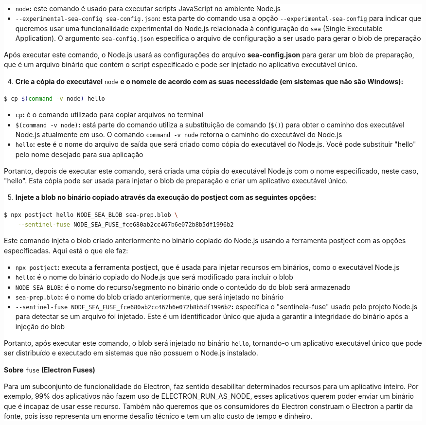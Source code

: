 - `node`**:** este comando é usado para executar scripts JavaScript no ambiente Node.js
- `--experimental-sea-config sea-config.json`**:** esta parte do comando usa a opção `--experimental-sea-config` para indicar que queremos usar uma funcionalidade experimental do Node.js relacionada à configuração do `sea` (Single Executable Application). O argumento `sea-config.json` específica o arquivo de configuração a ser usado para gerar o blob de preparação

Após executar este comando, o Node.js usará as configurações do arquivo **sea-config.json** para gerar um blob de preparação, que é um arquivo binário que contém o script especificado e pode ser injetado no aplicativo executável único.

4. **Crie a cópia do executável** `node` **e o nomeie de acordo com as suas necessidade (em sistemas que não são Windows):**

```bash
$ cp $(command -v node) hello
```

- `cp`**:** é o comando utilizado para copiar arquivos no terminal
- `$(command -v node)`**:** está parte do comando utiliza a substituição de comando (`$()`) para obter o caminho dos executável Node.js atualmente em uso. O comando `command -v node` retorna o caminho do executável do Node.js
- `hello`**:** este é o nome do arquivo de saída que será criado como cópia do executável do Node.js. Você pode substituir "hello" pelo nome desejado para sua aplicação

Portanto, depois de executar este comando, será criada uma cópia do executável Node.js com o nome especificado, neste caso, "hello". Esta cópia pode ser usada para injetar o blob de preparação e criar um aplicativo executável único.

5. **Injete a blob no binário copiado através da execução do postject com as seguintes opções:**

```bash
$ npx postject hello NODE_SEA_BLOB sea-prep.blob \
    --sentinel-fuse NODE_SEA_FUSE_fce680ab2cc467b6e072b8b5df1996b2
```

Este comando injeta o blob criado anteriormente no binário copiado do Node.js usando a ferramenta postject com as opções específicadas. Aqui está o que ele faz:

- `npx postject`**:** executa a ferramenta postject, que é usada para injetar recursos em binários, como o executável Node.js
- `hello`**:** é o nome do binário copiado do Node.js que será modificado para incluir o blob
- `NODE_SEA_BLOB`**:** é o nome do recurso/segmento no binário onde o conteúdo do do blob será armazenado
- `sea-prep.blob`**:** é o nome do blob criado anteriormente, que será injetado no binário
- `--sentinel-fuse NODE_SEA_FUSE_fce680ab2cc467b6e072b8b5df1996b2`**:** específica o "sentinela-fuse" usado pelo projeto Node.js para detectar se um arquivo foi injetado. Este é um identificador único que ajuda a garantir a integridade do binário após a injeção do blob

Portanto, após executar este comando, o blob será injetado no binário `hello`, tornando-o um aplicativo executável único que pode ser distribuído e executado em sistemas que não possuem o Node.js instalado.

**Sobre** `fuse` **(Electron Fuses)**

Para um subconjunto de funcionalidade do Electron, faz sentido desabilitar determinados recursos para um aplicativo inteiro. Por exemplo, 99% dos aplicativos não fazem uso de ELECTRON_RUN_AS_NODE, esses aplicativos querem poder enviar um binário que é incapaz de usar esse recurso. Também não queremos que os consumidores do Electron construam o Electron a partir da fonte, pois isso representa um enorme desafio técnico e tem um alto custo de tempo e dinheiro.
